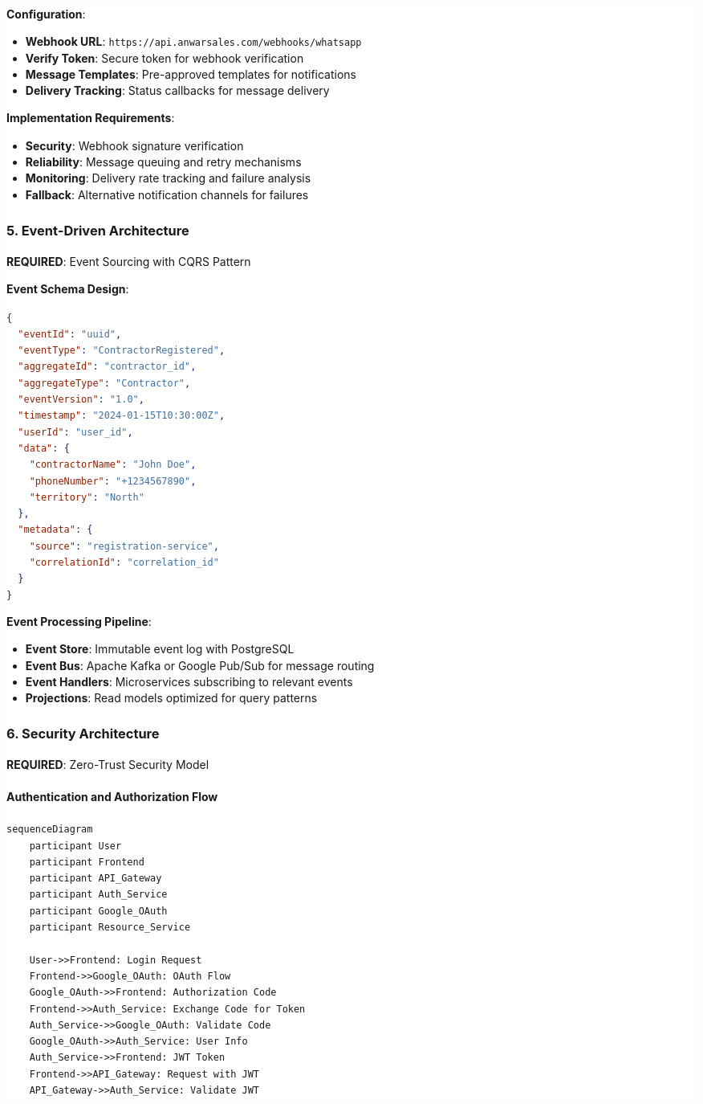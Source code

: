**Configuration**:
- **Webhook URL**: `https://api.anwarsales.com/webhooks/whatsapp`
- **Verify Token**: Secure token for webhook verification
- **Message Templates**: Pre-approved templates for notifications
- **Delivery Tracking**: Status callbacks for message delivery

**Implementation Requirements**:
- **Security**: Webhook signature verification
- **Reliability**: Message queuing and retry mechanisms
- **Monitoring**: Delivery rate tracking and failure analysis
- **Fallback**: Alternative notification channels for failures

### 5. Event-Driven Architecture
**REQUIRED**: Event Sourcing with CQRS Pattern

**Event Schema Design**:
```json
{
  "eventId": "uuid",
  "eventType": "ContractorRegistered",
  "aggregateId": "contractor_id",
  "aggregateType": "Contractor",
  "eventVersion": "1.0",
  "timestamp": "2024-01-15T10:30:00Z",
  "userId": "user_id",
  "data": {
    "contractorName": "John Doe",
    "phoneNumber": "+1234567890",
    "territory": "North"
  },
  "metadata": {
    "source": "registration-service",
    "correlationId": "correlation_id"
  }
}
```

**Event Processing Pipeline**:
- **Event Store**: Immutable event log with PostgreSQL
- **Event Bus**: Apache Kafka or Google Pub/Sub for message routing
- **Event Handlers**: Microservices subscribing to relevant events
- **Projections**: Read models optimized for query patterns

### 6. Security Architecture
**REQUIRED**: Zero-Trust Security Model

#### Authentication and Authorization Flow
```mermaid
sequenceDiagram
    participant User
    participant Frontend
    participant API_Gateway
    participant Auth_Service
    participant Google_OAuth
    participant Resource_Service

    User->>Frontend: Login Request
    Frontend->>Google_OAuth: OAuth Flow
    Google_OAuth->>Frontend: Authorization Code
    Frontend->>Auth_Service: Exchange Code for Token
    Auth_Service->>Google_OAuth: Validate Code
    Google_OAuth->>Auth_Service: User Info
    Auth_Service->>Frontend: JWT Token
    Frontend->>API_Gateway: Request with JWT
    API_Gateway->>Auth_Service: Validate JWT
```